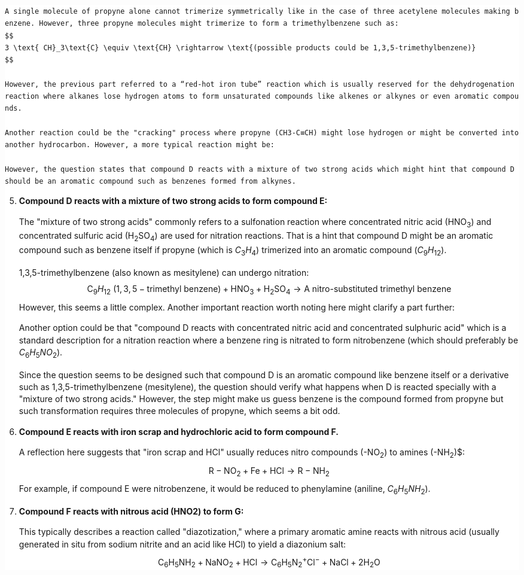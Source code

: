     A single molecule of propyne alone cannot trimerize symmetrically like in the case of three acetylene molecules making benzene. However, three propyne molecules might trimerize to form a trimethylbenzene such as:
    $$
    3 \text{ CH}_3\text{C} \equiv \text{CH} \rightarrow \text{(possible products could be 1,3,5-trimethylbenzene)}
    $$
    
    However, the previous part referred to a “red-hot iron tube” reaction which is usually reserved for the dehydrogenation reaction where alkanes lose hydrogen atoms to form unsaturated compounds like alkenes or alkynes or even aromatic compounds.
    
    Another reaction could be the "cracking" process where propyne (CH3-C≡CH) might lose hydrogen or might be converted into another hydrocarbon. However, a more typical reaction might be:
    
    However, the question states that compound D reacts with a mixture of two strong acids which might hint that compound D should be an aromatic compound such as benzenes formed from alkynes. 

5) **Compound D reacts with a mixture of two strong acids to form compound E:**

    The "mixture of two strong acids" commonly refers to a sulfonation reaction where concentrated nitric acid $(\text{HNO}_3)$ and concentrated sulfuric acid $(\text{H}_2\text{SO}_4)$ are used for nitration reactions. That is a hint that compound D might be an aromatic compound such as benzene itself if propyne (which is $C_3H_4$) trimerized into an aromatic compound ($C_9H_{12}$).

    1,3,5-trimethylbenzene (also known as mesitylene) can undergo nitration:
    $$
    \text{C}_9H_{12} \ (1,3,5-\text{trimethyl benzene}) + \text{HNO}_3 + \text{H}_2\text{SO}_4 \longrightarrow \text{A nitro-substituted trimethyl benzene}
    $$
    However, this seems a little complex. Another important reaction worth noting here might clarify a part further:

    Another option could be that "compound D reacts with concentrated nitric acid and concentrated sulphuric acid" which is a standard description for a nitration reaction where a benzene ring is nitrated to form nitrobenzene (which should preferably be $C_6H_5NO_2$).

    Since the question seems to be designed such that compound D is an aromatic compound like benzene itself or a derivative such as 1,3,5-trimethylbenzene (mesitylene), the question should verify what happens when D is reacted specially with a "mixture of two strong acids." However, the step might make us guess benzene is the compound formed from propyne but such transformation requires three molecules of propyne, which seems a bit odd. 

6) **Compound E reacts with iron scrap and hydrochloric acid to form compound F.**

    A reflection here suggests that "iron scrap and HCl" usually reduces nitro compounds ($\text{-NO}_2$) to amines ($\text{-NH}_2$)$:
    $$
    \text{R}-\text{NO}_2 + \text{Fe} + \text{HCl} \rightarrow \text{R}-\text{NH}_2
    $$
    For example, if compound E were nitrobenzene, it would be reduced to phenylamine (aniline, $C_6H_5NH_2$).

7) **Compound F reacts with nitrous acid (HNO2) to form G:**
    
    This typically describes a reaction called "diazotization," where a primary aromatic amine reacts with nitrous acid (usually generated in situ from sodium nitrite and an acid like HCl) to yield a diazonium salt:
    $$
    \text{C}_6\text{H}_5\text{NH}_2 + \text{NaNO}_2 + \text{HCl} \rightarrow \text{C}_6\text{H}_5\text{N}^{+}_2\text{Cl}^{-} + \text{NaCl} + 2 \text{H}_2\text{O} 
    $$
    